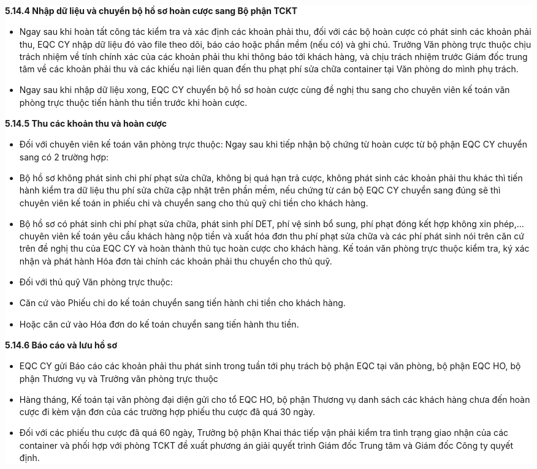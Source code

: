 **5.14.4 Nhập dữ liệu và chuyển bộ hồ sơ hoàn cược sang Bộ phận TCKT**

- Ngay sau khi hoàn tất công tác kiểm tra và xác định các khoản phải
  thu, đối với các bộ hoàn cược có phát sinh các khoản phải thu, EQC CY
  nhập dữ liệu đó vào file theo dõi, báo cáo hoặc phần mềm (nếu có) và
  ghi chú. Trưởng Văn phòng trực thuộc chịu trách nhiệm về tính chính
  xác của các khoản phải thu khi thông báo tới khách hàng, và chịu trách
  nhiệm trước <span class="mark">Giám đốc</span> trung tâm về các khoản
  phải thu và các khiếu nại liên quan đến thu phạt phí sửa chữa
  container tại Văn phòng do mình phụ trách.

- Ngay sau khi nhập dữ liệu xong, EQC CY chuyển bộ hồ sơ hoàn cược cùng
  đề nghị thu sang cho chuyên viên kế toán văn phòng trực thuộc tiến
  hành thu tiền trước khi hoàn cược.

**5.14.5 Thu các khoản thu và hoàn cược**

- Đối với chuyên viên kế toán văn phòng trực thuộc: Ngay sau khi tiếp
  nhận bộ chứng từ hoàn cược từ bộ phận EQC CY chuyển sang có 2 trường
  hợp:



- Bộ hồ sơ không phát sinh chi phí phạt sửa chữa, không bị quá hạn trả
  cược, không phát sinh các khoản phải thu khác thì tiến hành kiểm tra
  dữ liệu thu phí sửa chữa cập nhật trên phần mềm, nếu chứng từ cán bộ
  EQC CY chuyển sang đúng sẽ thì chuyên viên kế toán in phiếu chi và
  chuyển sang cho thủ quỹ chi tiền cho khách hàng.

- Bộ hồ sơ có phát sinh chi phí phạt sửa chữa, phát sinh phí DET, phí vệ
  sinh bổ sung, phí phạt đóng kết hợp không xin phép,… chuyên viên kế
  toán yêu cầu khách hàng nộp tiền và xuất hóa đơn thu phí phạt sửa chữa
  và các phí phát sinh nói trên căn cứ trên đề nghị thu của EQC CY và
  hoàn thành thủ tục hoàn cược cho khách hàng. Kế toán văn phòng trực
  thuộc kiểm tra, ký xác nhận và phát hành Hóa đơn tài chính các khoản
  phải thu chuyển cho thủ quỹ.



- Đối với thủ quỹ Văn phòng trực thuộc:



- Căn cứ vào Phiếu chi do kế toán chuyển sang tiến hành chi tiền cho
  khách hàng.

- Hoặc căn cứ vào Hóa đơn do kế toán chuyển sang tiến hành thu tiền.

**5.14.6 Báo cáo và lưu hồ sơ**

- EQC CY gửi Báo cáo các khoản phải thu phát sinh trong tuần tới phụ
  trách bộ phận EQC tại văn phòng, bộ phận EQC HO, bộ phận Thương vụ và
  Trưởng văn phòng trực thuộc

- Hàng tháng, Kế toán tại văn phòng đại diện gửi cho tổ EQC HO, bộ phận
  Thương vụ danh sách các khách hàng chưa đến hoàn cược đi kèm vận đơn
  của các trường hợp phiếu thu cược đã quá 30 ngày.

- Đối với các phiếu thu cược đã quá 60 ngày, Trưởng bộ phận Khai thác
  tiếp vận phải kiểm tra tình trạng giao nhận của các container và phối
  hợp với phòng TCKT đề xuất phương án giải quyết trình Giám đốc Trung
  tâm và Giám đốc Công ty quyết định.

